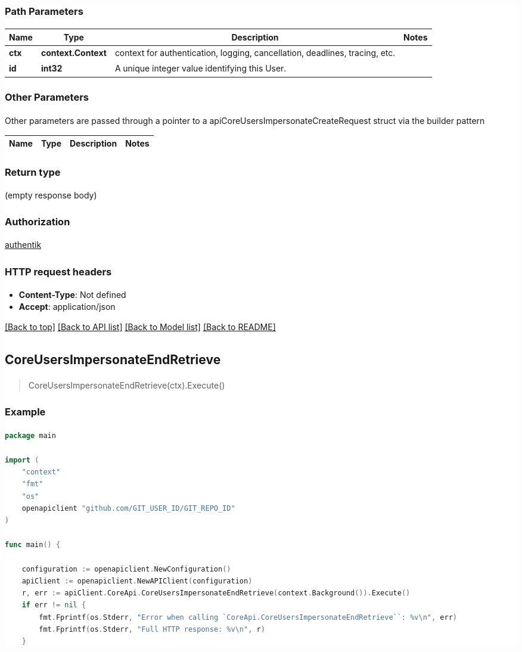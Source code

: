 ```go
```

### Path Parameters


Name | Type | Description  | Notes
------------- | ------------- | ------------- | -------------
**ctx** | **context.Context** | context for authentication, logging, cancellation, deadlines, tracing, etc.
**id** | **int32** | A unique integer value identifying this User. | 

### Other Parameters

Other parameters are passed through a pointer to a apiCoreUsersImpersonateCreateRequest struct via the builder pattern


Name | Type | Description  | Notes
------------- | ------------- | ------------- | -------------


### Return type

 (empty response body)

### Authorization

[authentik](../README.md#authentik)

### HTTP request headers

- **Content-Type**: Not defined
- **Accept**: application/json

[[Back to top]](#) [[Back to API list]](../README.md#documentation-for-api-endpoints)
[[Back to Model list]](../README.md#documentation-for-models)
[[Back to README]](../README.md)


## CoreUsersImpersonateEndRetrieve

> CoreUsersImpersonateEndRetrieve(ctx).Execute()





### Example

```go
package main

import (
    "context"
    "fmt"
    "os"
    openapiclient "github.com/GIT_USER_ID/GIT_REPO_ID"
)

func main() {

    configuration := openapiclient.NewConfiguration()
    apiClient := openapiclient.NewAPIClient(configuration)
    r, err := apiClient.CoreApi.CoreUsersImpersonateEndRetrieve(context.Background()).Execute()
    if err != nil {
        fmt.Fprintf(os.Stderr, "Error when calling `CoreApi.CoreUsersImpersonateEndRetrieve``: %v\n", err)
        fmt.Fprintf(os.Stderr, "Full HTTP response: %v\n", r)
    }
```